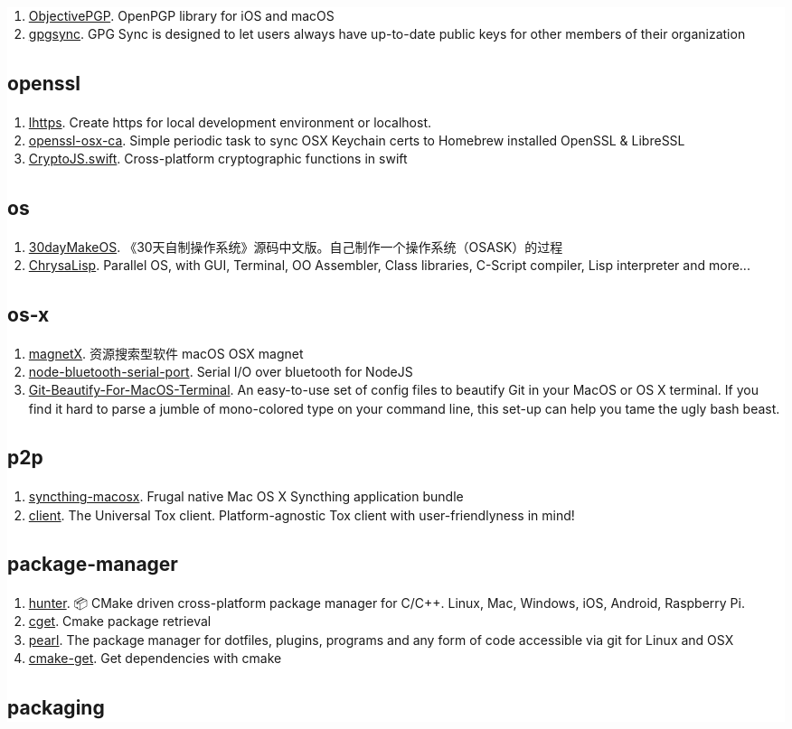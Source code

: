 1. [ObjectivePGP](https://github.com/krzyzanowskim/ObjectivePGP). OpenPGP library for iOS and macOS
1. [gpgsync](https://github.com/firstlookmedia/gpgsync). GPG Sync is designed to let users always have up-to-date public keys for other members of their organization


## openssl

1. [lhttps](https://github.com/madeny/lhttps). Create https for local development environment or localhost.
1. [openssl-osx-ca](https://github.com/raggi/openssl-osx-ca). Simple periodic task to sync OSX Keychain certs to Homebrew installed OpenSSL & LibreSSL
1. [CryptoJS.swift](https://github.com/etienne-martin/CryptoJS.swift). Cross-platform cryptographic functions in swift


## os

1. [30dayMakeOS](https://github.com/yourtion/30dayMakeOS). 《30天自制操作系统》源码中文版。自己制作一个操作系统（OSASK）的过程
1. [ChrysaLisp](https://github.com/vygr/ChrysaLisp). Parallel OS, with GUI, Terminal, OO Assembler, Class libraries, C-Script compiler, Lisp interpreter and more...


## os-x

1. [magnetX](https://github.com/youusername/magnetX). 资源搜索型软件 macOS OSX magnet
1. [node-bluetooth-serial-port](https://github.com/eelcocramer/node-bluetooth-serial-port). Serial I/O over bluetooth for NodeJS
1. [Git-Beautify-For-MacOS-Terminal](https://github.com/cmilr/Git-Beautify-For-MacOS-Terminal). An easy-to-use set of config files to beautify Git in your MacOS or OS X terminal. If you find it hard to parse a jumble of mono-colored type on your command line, this set-up can help you tame the ugly bash beast.


## p2p

1. [syncthing-macosx](https://github.com/xor-gate/syncthing-macosx). Frugal native Mac OS X Syncthing application bundle
1. [client](https://github.com/TheToxProject/client). The Universal Tox client. Platform-agnostic Tox client with user-friendlyness in mind!


## package-manager

1. [hunter](https://github.com/ruslo/hunter). :package: CMake driven cross-platform package manager for C/C++. Linux, Mac, Windows, iOS, Android, Raspberry Pi.
1. [cget](https://github.com/pfultz2/cget). Cmake package retrieval
1. [pearl](https://github.com/pearl-core/pearl). The package manager for dotfiles, plugins, programs and any form of code accessible via git for Linux and OSX
1. [cmake-get](https://github.com/pfultz2/cmake-get). Get dependencies with cmake


## packaging
